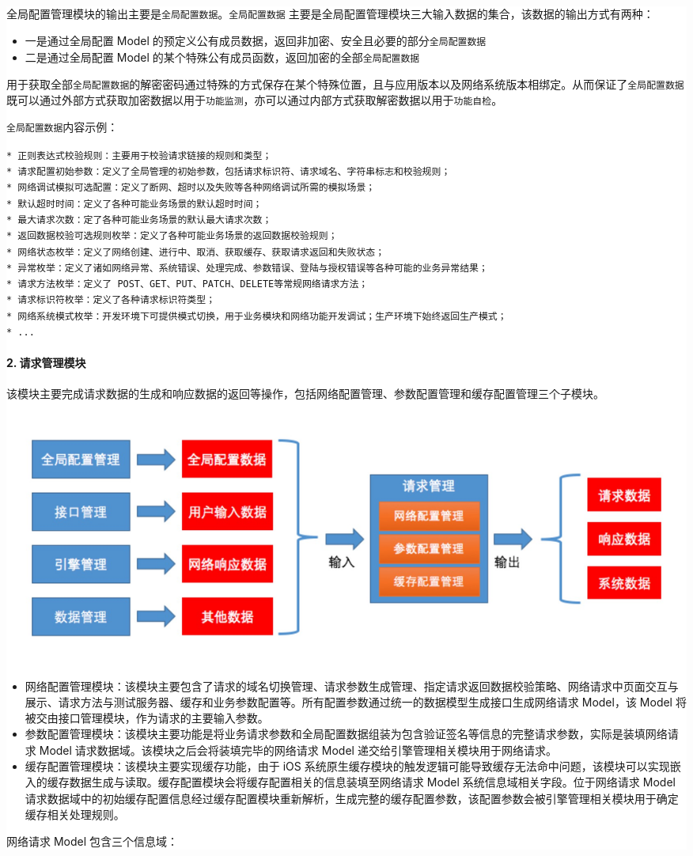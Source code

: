 全局配置管理模块的输出主要是`全局配置数据`。`全局配置数据` 主要是全局配置管理模块三大输入数据的集合，该数据的输出方式有两种：

* 一是通过全局配置 Model 的预定义公有成员数据，返回非加密、安全且必要的部分`全局配置数据`
* 二是通过全局配置 Model 的某个特殊公有成员函数，返回加密的全部`全局配置数据`

用于获取全部`全局配置数据`的解密密码通过特殊的方式保存在某个特殊位置，且与应用版本以及网络系统版本相绑定。从而保证了`全局配置数据`既可以通过外部方式获取加密数据以用于`功能监测`，亦可以通过内部方式获取解密数据以用于`功能自检`。

`全局配置数据`内容示例：

```
* 正则表达式校验规则：主要用于校验请求链接的规则和类型；
* 请求配置初始参数：定义了全局管理的初始参数，包括请求标识符、请求域名、字符串标志和校验规则；
* 网络调试模拟可选配置：定义了断网、超时以及失败等各种网络调试所需的模拟场景；
* 默认超时时间：定义了各种可能业务场景的默认超时时间；
* 最大请求次数：定了各种可能业务场景的默认最大请求次数；
* 返回数据校验可选规则枚举：定义了各种可能业务场景的返回数据校验规则；
* 网络状态枚举：定义了网络创建、进行中、取消、获取缓存、获取请求返回和失败状态；
* 异常枚举：定义了诸如网络异常、系统错误、处理完成、参数错误、登陆与授权错误等各种可能的业务异常结果；
* 请求方法枚举：定义了 POST、GET、PUT、PATCH、DELETE等常规网络请求方法；
* 请求标识符枚举：定义了各种请求标识符类型；
* 网络系统模式枚举：开发环境下可提供模式切换，用于业务模块和网络功能开发调试；生产环境下始终返回生产模式；
* ...
```

#### 2. 请求管理模块

该模块主要完成请求数据的生成和响应数据的返回等操作，包括网络配置管理、参数配置管理和缓存配置管理三个子模块。

![WechatIMG949.jpeg](./r_iosnet/WechatIMG949.jpeg)

* 网络配置管理模块：该模块主要包含了请求的域名切换管理、请求参数生成管理、指定请求返回数据校验策略、网络请求中页面交互与展示、请求方法与测试服务器、缓存和业务参数配置等。所有配置参数通过统一的数据模型生成接口生成网络请求 Model，该 Model 将被交由接口管理模块，作为请求的主要输入参数。
* 参数配置管理模块：该模块主要功能是将业务请求参数和全局配置数据组装为包含验证签名等信息的完整请求参数，实际是装填网络请求 Model 请求数据域。该模块之后会将装填完毕的网络请求 Model 递交给引擎管理相关模块用于网络请求。
* 缓存配置管理模块：该模块主要实现缓存功能，由于 iOS 系统原生缓存模块的触发逻辑可能导致缓存无法命中问题，该模块可以实现嵌入的缓存数据生成与读取。缓存配置模块会将缓存配置相关的信息装填至网络请求 Model 系统信息域相关字段。位于网络请求 Model 请求数据域中的初始缓存配置信息经过缓存配置模块重新解析，生成完整的缓存配置参数，该配置参数会被引擎管理相关模块用于确定缓存相关处理规则。

网络请求 Model 包含三个信息域：
